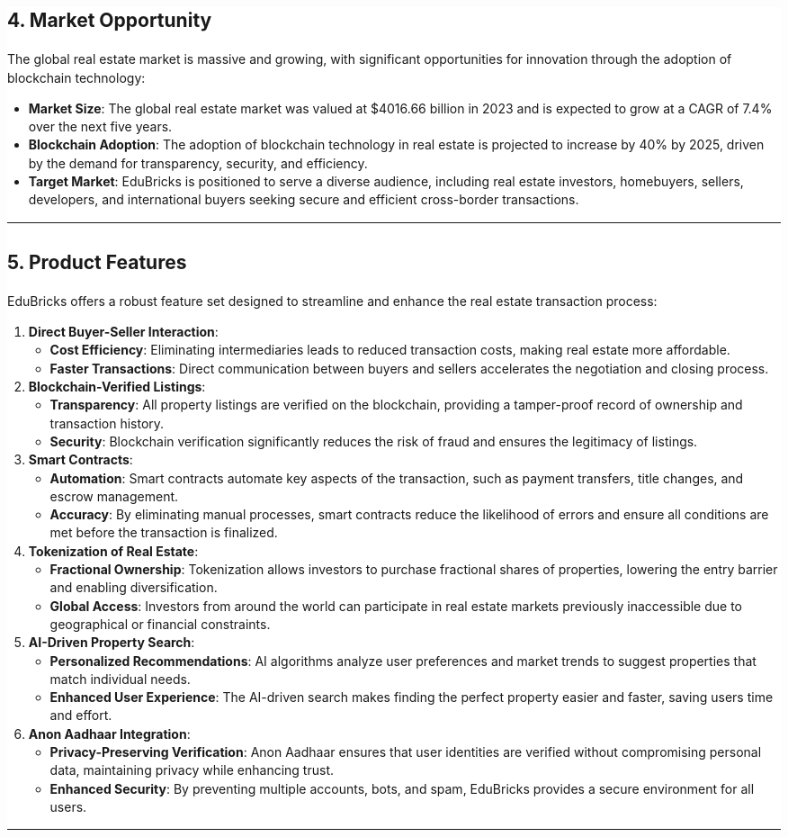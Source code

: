 
## **4. Market Opportunity**

The global real estate market is massive and growing, with significant opportunities for innovation through the adoption of blockchain technology:

- **Market Size**: The global real estate market was valued at $4016.66 billion in 2023 and is expected to grow at a CAGR of 7.4% over the next five years.
- **Blockchain Adoption**: The adoption of blockchain technology in real estate is projected to increase by 40% by 2025, driven by the demand for transparency, security, and efficiency.
- **Target Market**: EduBricks is positioned to serve a diverse audience, including real estate investors, homebuyers, sellers, developers, and international buyers seeking secure and efficient cross-border transactions.

---

## **5. Product Features**

EduBricks offers a robust feature set designed to streamline and enhance the real estate transaction process:

1. **Direct Buyer-Seller Interaction**:
   - **Cost Efficiency**: Eliminating intermediaries leads to reduced transaction costs, making real estate more affordable.
   - **Faster Transactions**: Direct communication between buyers and sellers accelerates the negotiation and closing process.
2. **Blockchain-Verified Listings**:
   - **Transparency**: All property listings are verified on the blockchain, providing a tamper-proof record of ownership and transaction history.
   - **Security**: Blockchain verification significantly reduces the risk of fraud and ensures the legitimacy of listings.
3. **Smart Contracts**:
   - **Automation**: Smart contracts automate key aspects of the transaction, such as payment transfers, title changes, and escrow management.
   - **Accuracy**: By eliminating manual processes, smart contracts reduce the likelihood of errors and ensure all conditions are met before the transaction is finalized.
4. **Tokenization of Real Estate**:
   - **Fractional Ownership**: Tokenization allows investors to purchase fractional shares of properties, lowering the entry barrier and enabling diversification.
   - **Global Access**: Investors from around the world can participate in real estate markets previously inaccessible due to geographical or financial constraints.
5. **AI-Driven Property Search**:
   - **Personalized Recommendations**: AI algorithms analyze user preferences and market trends to suggest properties that match individual needs.
   - **Enhanced User Experience**: The AI-driven search makes finding the perfect property easier and faster, saving users time and effort.
6. **Anon Aadhaar Integration**:
   - **Privacy-Preserving Verification**: Anon Aadhaar ensures that user identities are verified without compromising personal data, maintaining privacy while enhancing trust.
   - **Enhanced Security**: By preventing multiple accounts, bots, and spam, EduBricks provides a secure environment for all users.

---